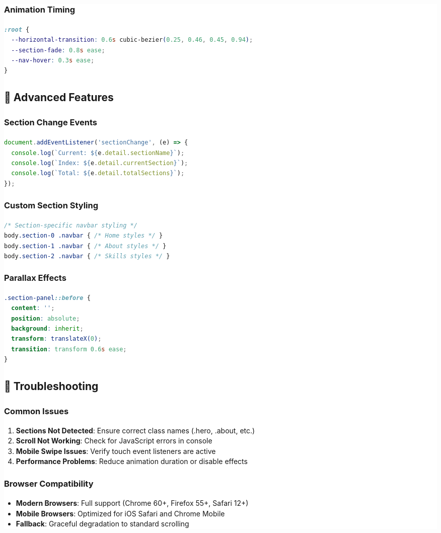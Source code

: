 ### Animation Timing
```css
:root {
  --horizontal-transition: 0.6s cubic-bezier(0.25, 0.46, 0.45, 0.94);
  --section-fade: 0.8s ease;
  --nav-hover: 0.3s ease;
}
```

## 🌟 Advanced Features

### Section Change Events
```javascript
document.addEventListener('sectionChange', (e) => {
  console.log(`Current: ${e.detail.sectionName}`);
  console.log(`Index: ${e.detail.currentSection}`);
  console.log(`Total: ${e.detail.totalSections}`);
});
```

### Custom Section Styling
```css
/* Section-specific navbar styling */
body.section-0 .navbar { /* Home styles */ }
body.section-1 .navbar { /* About styles */ }
body.section-2 .navbar { /* Skills styles */ }
```

### Parallax Effects
```css
.section-panel::before {
  content: '';
  position: absolute;
  background: inherit;
  transform: translateX(0);
  transition: transform 0.6s ease;
}
```

## 🐛 Troubleshooting

### Common Issues
1. **Sections Not Detected**: Ensure correct class names (.hero, .about, etc.)
2. **Scroll Not Working**: Check for JavaScript errors in console
3. **Mobile Swipe Issues**: Verify touch event listeners are active
4. **Performance Problems**: Reduce animation duration or disable effects

### Browser Compatibility
- **Modern Browsers**: Full support (Chrome 60+, Firefox 55+, Safari 12+)
- **Mobile Browsers**: Optimized for iOS Safari and Chrome Mobile
- **Fallback**: Graceful degradation to standard scrolling
